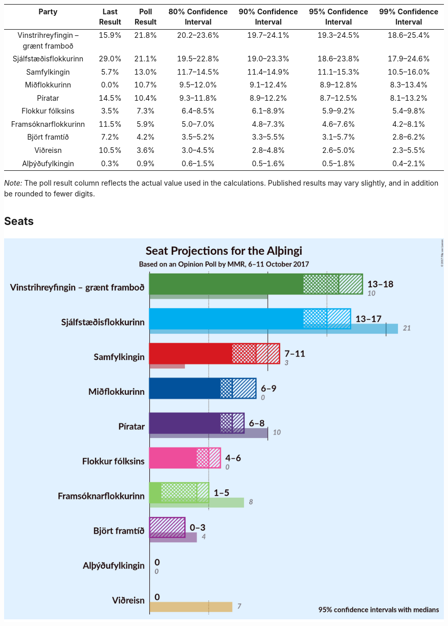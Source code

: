 | Party | Last Result | Poll Result | 80% Confidence Interval | 90% Confidence Interval | 95% Confidence Interval | 99% Confidence Interval |
|:-----:|:-----------:|:-----------:|:-----------------------:|:-----------------------:|:-----------------------:|:-----------------------:|
| Vinstrihreyfingin – grænt framboð | 15.9% | 21.8% | 20.2–23.6% |19.7–24.1% |19.3–24.5% |18.6–25.4% |
| Sjálfstæðisflokkurinn | 29.0% | 21.1% | 19.5–22.8% |19.0–23.3% |18.6–23.8% |17.9–24.6% |
| Samfylkingin | 5.7% | 13.0% | 11.7–14.5% |11.4–14.9% |11.1–15.3% |10.5–16.0% |
| Miðflokkurinn | 0.0% | 10.7% | 9.5–12.0% |9.1–12.4% |8.9–12.8% |8.3–13.4% |
| Píratar | 14.5% | 10.4% | 9.3–11.8% |8.9–12.2% |8.7–12.5% |8.1–13.2% |
| Flokkur fólksins | 3.5% | 7.3% | 6.4–8.5% |6.1–8.9% |5.9–9.2% |5.4–9.8% |
| Framsóknarflokkurinn | 11.5% | 5.9% | 5.0–7.0% |4.8–7.3% |4.6–7.6% |4.2–8.1% |
| Björt framtíð | 7.2% | 4.2% | 3.5–5.2% |3.3–5.5% |3.1–5.7% |2.8–6.2% |
| Viðreisn | 10.5% | 3.6% | 3.0–4.5% |2.8–4.8% |2.6–5.0% |2.3–5.5% |
| Alþýðufylkingin | 0.3% | 0.9% | 0.6–1.5% |0.5–1.6% |0.5–1.8% |0.4–2.1% |

*Note:* The poll result column reflects the actual value used in the calculations. Published results may vary slightly, and in addition be rounded to fewer digits.

## Seats

![Graph with seats not yet produced](2017-10-11-MMR-seats.png "Seats")
